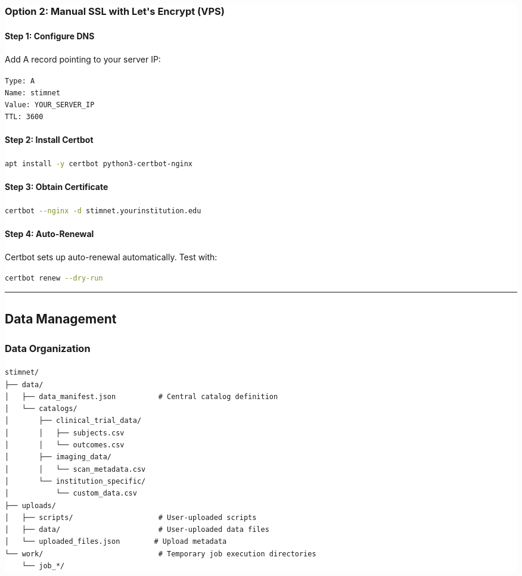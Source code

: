 ### Option 2: Manual SSL with Let's Encrypt (VPS)

#### Step 1: Configure DNS
Add A record pointing to your server IP:
```
Type: A
Name: stimnet
Value: YOUR_SERVER_IP
TTL: 3600
```

#### Step 2: Install Certbot
```bash
apt install -y certbot python3-certbot-nginx
```

#### Step 3: Obtain Certificate
```bash
certbot --nginx -d stimnet.yourinstitution.edu
```

#### Step 4: Auto-Renewal
Certbot sets up auto-renewal automatically. Test with:
```bash
certbot renew --dry-run
```

---

## Data Management

### Data Organization

```
stimnet/
├── data/
│   ├── data_manifest.json          # Central catalog definition
│   └── catalogs/
│       ├── clinical_trial_data/
│       │   ├── subjects.csv
│       │   └── outcomes.csv
│       ├── imaging_data/
│       │   └── scan_metadata.csv
│       └── institution_specific/
│           └── custom_data.csv
├── uploads/
│   ├── scripts/                    # User-uploaded scripts
│   ├── data/                       # User-uploaded data files
│   └── uploaded_files.json        # Upload metadata
└── work/                           # Temporary job execution directories
    └── job_*/
```
